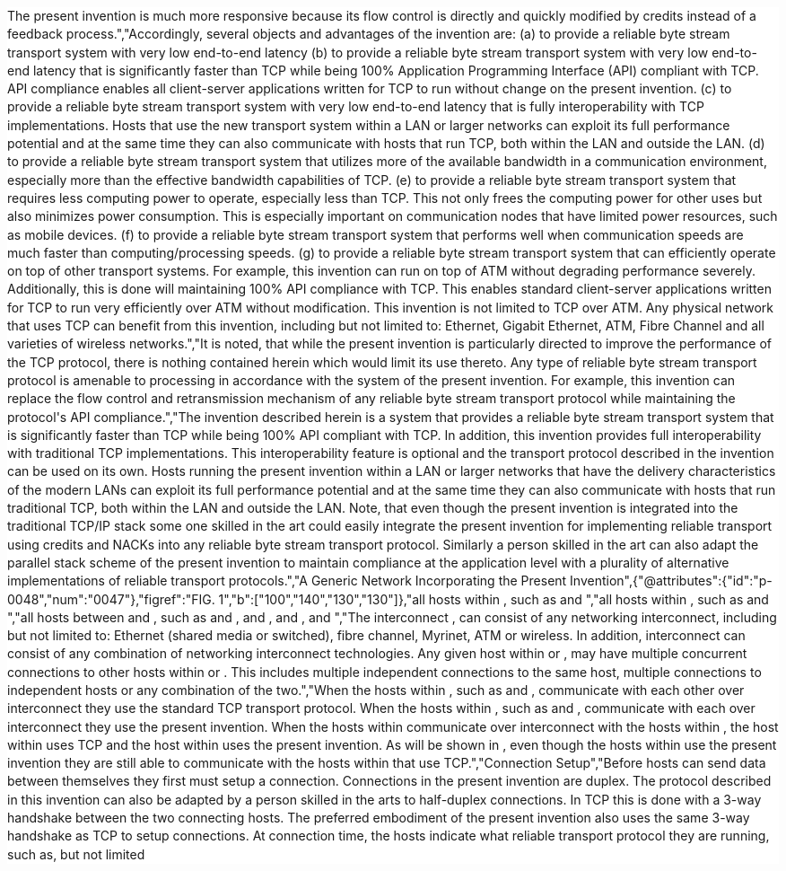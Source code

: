 The present invention is much more responsive because its flow control is directly and quickly modified by credits instead of a feedback process.","Accordingly, several objects and advantages of the invention are: (a) to provide a reliable byte stream transport system with very low end-to-end latency (b) to provide a reliable byte stream transport system with very low end-to-end latency that is significantly faster than TCP while being 100% Application Programming Interface (API) compliant with TCP. API compliance enables all client-server applications written for TCP to run without change on the present invention. (c) to provide a reliable byte stream transport system with very low end-to-end latency that is fully interoperability with TCP implementations. Hosts that use the new transport system within a LAN or larger networks can exploit its full performance potential and at the same time they can also communicate with hosts that run TCP, both within the LAN and outside the LAN. (d) to provide a reliable byte stream transport system that utilizes more of the available bandwidth in a communication environment, especially more than the effective bandwidth capabilities of TCP. (e) to provide a reliable byte stream transport system that requires less computing power to operate, especially less than TCP. This not only frees the computing power for other uses but also minimizes power consumption. This is especially important on communication nodes that have limited power resources, such as mobile devices. (f) to provide a reliable byte stream transport system that performs well when communication speeds are much faster than computing\/processing speeds. (g) to provide a reliable byte stream transport system that can efficiently operate on top of other transport systems. For example, this invention can run on top of ATM without degrading performance severely. Additionally, this is done will maintaining 100% API compliance with TCP. This enables standard client-server applications written for TCP to run very efficiently over ATM without modification. This invention is not limited to TCP over ATM. Any physical network that uses TCP can benefit from this invention, including but not limited to: Ethernet, Gigabit Ethernet, ATM, Fibre Channel and all varieties of wireless networks.","It is noted, that while the present invention is particularly directed to improve the performance of the TCP protocol, there is nothing contained herein which would limit its use thereto. Any type of reliable byte stream transport protocol is amenable to processing in accordance with the system of the present invention. For example, this invention can replace the flow control and retransmission mechanism of any reliable byte stream transport protocol while maintaining the protocol's API compliance.","The invention described herein is a system that provides a reliable byte stream transport system that is significantly faster than TCP while being 100% API compliant with TCP. In addition, this invention provides full interoperability with traditional TCP implementations. This interoperability feature is optional and the transport protocol described in the invention can be used on its own. Hosts running the present invention within a LAN or larger networks that have the delivery characteristics of the modern LANs can exploit its full performance potential and at the same time they can also communicate with hosts that run traditional TCP, both within the LAN and outside the LAN. Note, that even though the present invention is integrated into the traditional TCP\/IP stack some one skilled in the art could easily integrate the present invention for implementing reliable transport using credits and NACKs into any reliable byte stream transport protocol. Similarly a person skilled in the art can also adapt the parallel stack scheme of the present invention to maintain compliance at the application level with a plurality of alternative implementations of reliable transport protocols.","A Generic Network Incorporating the Present Invention",{"@attributes":{"id":"p-0048","num":"0047"},"figref":"FIG. 1","b":["100","140","130","130"]},"all hosts within , such as  and ","all hosts within , such as  and ","all hosts between  and , such as  and ,  and ,  and ,  and ","The interconnect , can consist of any networking interconnect, including but not limited to: Ethernet (shared media or switched), fibre channel, Myrinet, ATM or wireless. In addition, interconnect  can consist of any combination of networking interconnect technologies. Any given host within  or , may have multiple concurrent connections to other hosts within  or . This includes multiple independent connections to the same host, multiple connections to independent hosts or any combination of the two.","When the hosts within , such as  and , communicate with each other over interconnect  they use the standard TCP transport protocol. When the hosts within , such as  and , communicate with each over interconnect  they use the present invention. When the hosts within  communicate over interconnect  with the hosts within , the host within  uses TCP and the host within  uses the present invention. As will be shown in , even though the hosts within  use the present invention they are still able to communicate with the hosts within  that use TCP.","Connection Setup","Before hosts can send data between themselves they first must setup a connection. Connections in the present invention are duplex. The protocol described in this invention can also be adapted by a person skilled in the arts to half-duplex connections. In TCP this is done with a 3-way handshake between the two connecting hosts. The preferred embodiment of the present invention also uses the same 3-way handshake as TCP to setup connections. At connection time, the hosts indicate what reliable transport protocol they are running, such as, but not limited